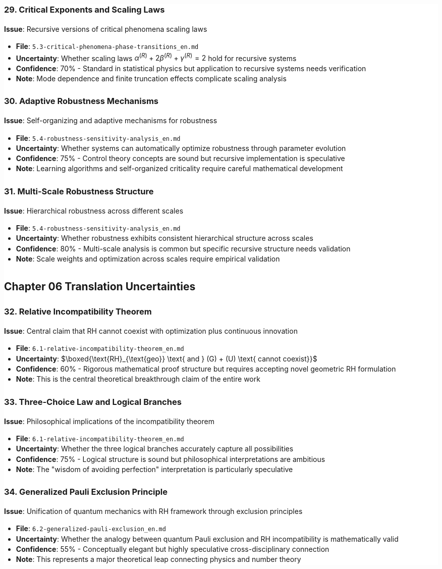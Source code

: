 ### 29. Critical Exponents and Scaling Laws
**Issue**: Recursive versions of critical phenomena scaling laws
- **File**: `5.3-critical-phenomena-phase-transitions_en.md`
- **Uncertainty**: Whether scaling laws $\alpha^{(R)} + 2\beta^{(R)} + \gamma^{(R)} = 2$ hold for recursive systems
- **Confidence**: 70% - Standard in statistical physics but application to recursive systems needs verification
- **Note**: Mode dependence and finite truncation effects complicate scaling analysis

### 30. Adaptive Robustness Mechanisms
**Issue**: Self-organizing and adaptive mechanisms for robustness
- **File**: `5.4-robustness-sensitivity-analysis_en.md`
- **Uncertainty**: Whether systems can automatically optimize robustness through parameter evolution
- **Confidence**: 75% - Control theory concepts are sound but recursive implementation is speculative
- **Note**: Learning algorithms and self-organized criticality require careful mathematical development

### 31. Multi-Scale Robustness Structure
**Issue**: Hierarchical robustness across different scales
- **File**: `5.4-robustness-sensitivity-analysis_en.md`
- **Uncertainty**: Whether robustness exhibits consistent hierarchical structure across scales
- **Confidence**: 80% - Multi-scale analysis is common but specific recursive structure needs validation
- **Note**: Scale weights and optimization across scales require empirical validation

## Chapter 06 Translation Uncertainties

### 32. Relative Incompatibility Theorem
**Issue**: Central claim that RH cannot coexist with optimization plus continuous innovation
- **File**: `6.1-relative-incompatibility-theorem_en.md`
- **Uncertainty**: $\boxed{\text{RH}_{\text{geo}} \text{ and } (G) + (U) \text{ cannot coexist}}$
- **Confidence**: 60% - Rigorous mathematical proof structure but requires accepting novel geometric RH formulation
- **Note**: This is the central theoretical breakthrough claim of the entire work

### 33. Three-Choice Law and Logical Branches
**Issue**: Philosophical implications of the incompatibility theorem
- **File**: `6.1-relative-incompatibility-theorem_en.md`
- **Uncertainty**: Whether the three logical branches accurately capture all possibilities
- **Confidence**: 75% - Logical structure is sound but philosophical interpretations are ambitious
- **Note**: The "wisdom of avoiding perfection" interpretation is particularly speculative

### 34. Generalized Pauli Exclusion Principle
**Issue**: Unification of quantum mechanics with RH framework through exclusion principles
- **File**: `6.2-generalized-pauli-exclusion_en.md`
- **Uncertainty**: Whether the analogy between quantum Pauli exclusion and RH incompatibility is mathematically valid
- **Confidence**: 55% - Conceptually elegant but highly speculative cross-disciplinary connection
- **Note**: This represents a major theoretical leap connecting physics and number theory
